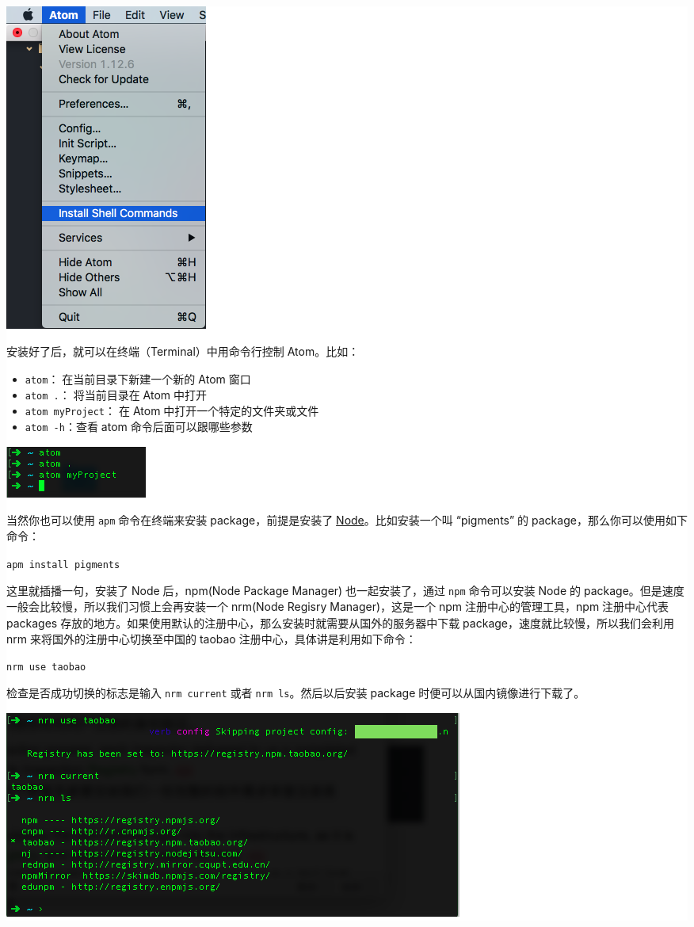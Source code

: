 ![](./res/shell-command-install.png)

安装好了后，就可以在终端（Terminal）中用命令行控制 Atom。比如：

- `atom`： 在当前目录下新建一个新的 Atom 窗口
- `atom .`： 将当前目录在 Atom 中打开
- `atom myProject`： 在 Atom 中打开一个特定的文件夹或文件
- `atom -h`：查看 atom 命令后面可以跟哪些参数

![](./res/shell-command-atom.png)

当然你也可以使用 `apm` 命令在终端来安装 package，前提是安装了 [Node](https://nodejs.org/en/)。比如安装一个叫 “pigments” 的 package，那么你可以使用如下命令：

```
apm install pigments
```

这里就插播一句，安装了 Node 后，npm(Node Package Manager) 也一起安装了，通过 `npm` 命令可以安装 Node 的 package。但是速度一般会比较慢，所以我们习惯上会再安装一个 nrm(Node Regisry Manager)，这是一个 npm 注册中心的管理工具，npm 注册中心代表 packages 存放的地方。如果使用默认的注册中心，那么安装时就需要从国外的服务器中下载 package，速度就比较慢，所以我们会利用 nrm 来将国外的注册中心切换至中国的 taobao 注册中心，具体讲是利用如下命令：

```
nrm use taobao
```

检查是否成功切换的标志是输入 `nrm current` 或者 `nrm ls`。然后以后安装 package 时便可以从国内镜像进行下载了。

![](./res/nrm.png)
